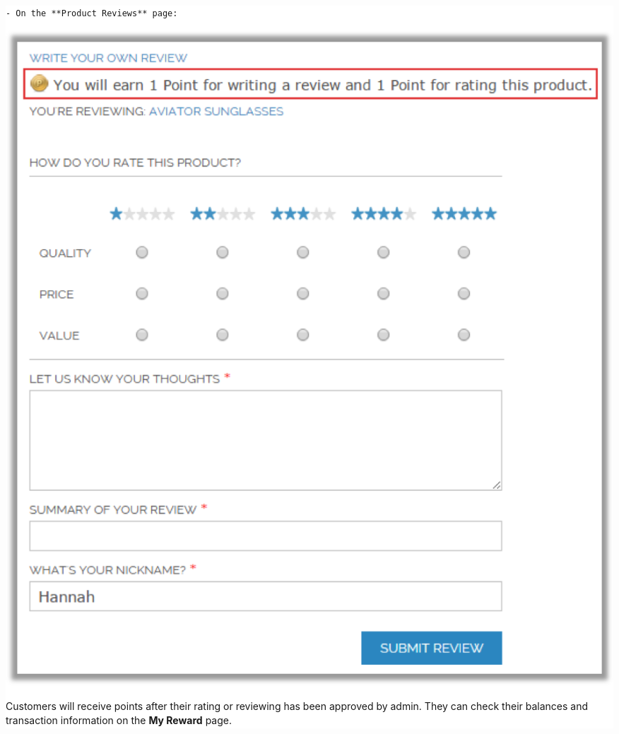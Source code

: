 	- On the **Product Reviews** page:
![](https://github.com/Magestore/Docs/blob/master/extensions/Magento%201%20Extensions/image_Reward%20Points%20Plus%20Ultimate%20Edition/image022.png?raw=true)

Customers will receive points after their rating or reviewing has been approved by admin. They can check their balances and transaction information on the **My Reward** page.
